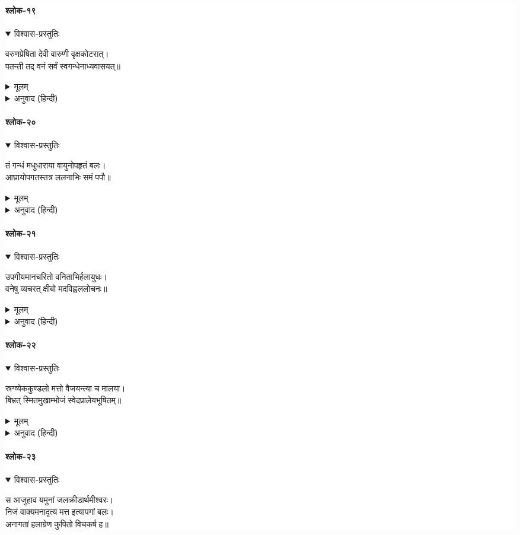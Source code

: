 #### श्लोक-१९


<details open><summary>विश्वास-प्रस्तुतिः</summary>

वरुणप्रेषिता देवी वारुणी वृक्षकोटरात्।  
पतन्ती तद् वनं सर्वं स्वगन्धेनाध्यवासयत्॥
</details>

<details><summary>मूलम्</summary></details>

<details><summary>अनुवाद (हिन्दी)</summary></details>

#### श्लोक-२०


<details open><summary>विश्वास-प्रस्तुतिः</summary>

तं गन्धं मधुधाराया वायुनोपहृतं बलः।  
आघ्रायोपगतस्तत्र ललनाभिः समं पपौ॥
</details>

<details><summary>मूलम्</summary></details>

<details><summary>अनुवाद (हिन्दी)</summary></details>

#### श्लोक-२१


<details open><summary>विश्वास-प्रस्तुतिः</summary>

उपगीयमानचरितो वनिताभिर्हलायुधः।  
वनेषु व्यचरत् क्षीबो मदविह्वललोचनः॥
</details>

<details><summary>मूलम्</summary></details>

<details><summary>अनुवाद (हिन्दी)</summary></details>

#### श्लोक-२२


<details open><summary>विश्वास-प्रस्तुतिः</summary>

स्रग्व्येककुण्डलो मत्तो वैजयन्त्या च मालया।  
बिभ्रत् स्मितमुखाम्भोजं स्वेदप्रालेयभूषितम्॥
</details>

<details><summary>मूलम्</summary></details>

<details><summary>अनुवाद (हिन्दी)</summary></details>

#### श्लोक-२३


<details open><summary>विश्वास-प्रस्तुतिः</summary>

स आजुहाव यमुनां जलक्रीडार्थमीश्वरः।  
निजं वाक्यमनादृत्य मत्त इत्यापगां बलः।  
अनागतां हलाग्रेण कुपितो विचकर्ष ह॥
</details>
